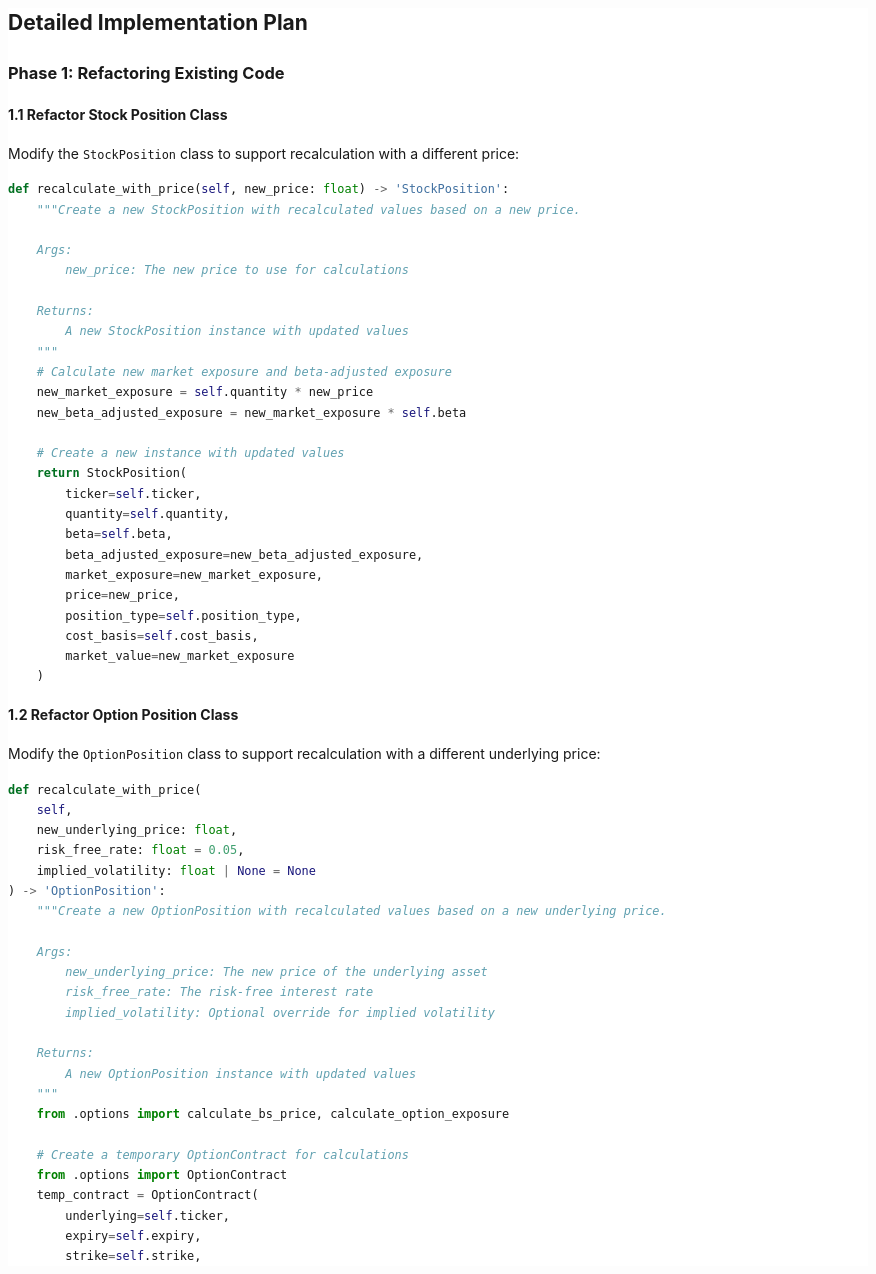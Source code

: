 ## Detailed Implementation Plan

### Phase 1: Refactoring Existing Code

#### 1.1 Refactor Stock Position Class

Modify the `StockPosition` class to support recalculation with a different price:

```python
def recalculate_with_price(self, new_price: float) -> 'StockPosition':
    """Create a new StockPosition with recalculated values based on a new price.
    
    Args:
        new_price: The new price to use for calculations
        
    Returns:
        A new StockPosition instance with updated values
    """
    # Calculate new market exposure and beta-adjusted exposure
    new_market_exposure = self.quantity * new_price
    new_beta_adjusted_exposure = new_market_exposure * self.beta
    
    # Create a new instance with updated values
    return StockPosition(
        ticker=self.ticker,
        quantity=self.quantity,
        beta=self.beta,
        beta_adjusted_exposure=new_beta_adjusted_exposure,
        market_exposure=new_market_exposure,
        price=new_price,
        position_type=self.position_type,
        cost_basis=self.cost_basis,
        market_value=new_market_exposure
    )
```

#### 1.2 Refactor Option Position Class

Modify the `OptionPosition` class to support recalculation with a different underlying price:

```python
def recalculate_with_price(
    self, 
    new_underlying_price: float,
    risk_free_rate: float = 0.05,
    implied_volatility: float | None = None
) -> 'OptionPosition':
    """Create a new OptionPosition with recalculated values based on a new underlying price.
    
    Args:
        new_underlying_price: The new price of the underlying asset
        risk_free_rate: The risk-free interest rate
        implied_volatility: Optional override for implied volatility
        
    Returns:
        A new OptionPosition instance with updated values
    """
    from .options import calculate_bs_price, calculate_option_exposure
    
    # Create a temporary OptionContract for calculations
    from .options import OptionContract
    temp_contract = OptionContract(
        underlying=self.ticker,
        expiry=self.expiry,
        strike=self.strike,
```